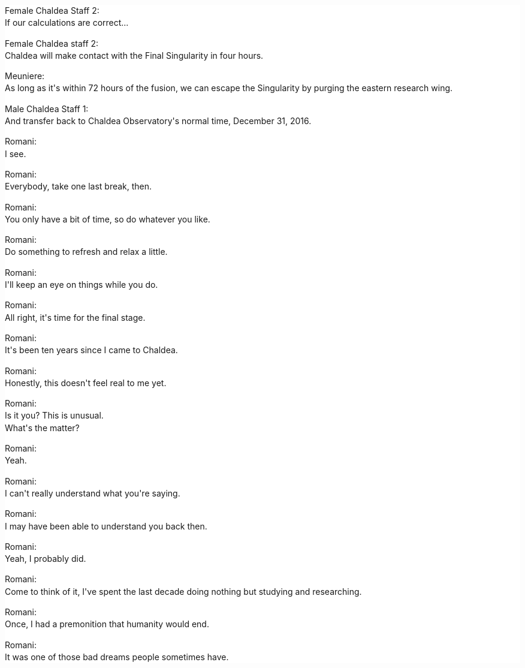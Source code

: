 Female Chaldea Staff 2:  
If our calculations are correct...  
  
Female Chaldea staff 2:  
Chaldea will make contact with the Final Singularity in four hours.  
  
Meuniere:  
As long as it's within 72 hours of the fusion, we can escape the Singularity by purging the eastern research wing.  
  
Male Chaldea Staff 1:  
And transfer back to Chaldea Observatory's normal time, December 31, 2016.  
  
Romani:  
I see.  
  
Romani:  
Everybody, take one last break, then.  
  
Romani:  
You only have a bit of time, so do whatever you like.  
  
Romani:  
Do something to refresh and relax a little.  
  
Romani:  
I'll keep an eye on things while you do.  
  
Romani:  
All right, it's time for the final stage.  
  
Romani:  
It's been ten years since I came to Chaldea.  
  
Romani:  
Honestly, this doesn't feel real to me yet.  
  
Romani:  
Is it you? This is unusual.  
What's the matter?  
  
Romani:  
Yeah.  
  
Romani:  
I can't really understand what you're saying.  
  
Romani:  
I may have been able to understand you back then.  
  
Romani:  
Yeah, I probably did.  
  
Romani:  
Come to think of it, I've spent the last decade doing nothing but studying and researching.  
  
Romani:  
Once, I had a premonition that humanity would end.  
  
Romani:  
It was one of those bad dreams people sometimes have.  
  